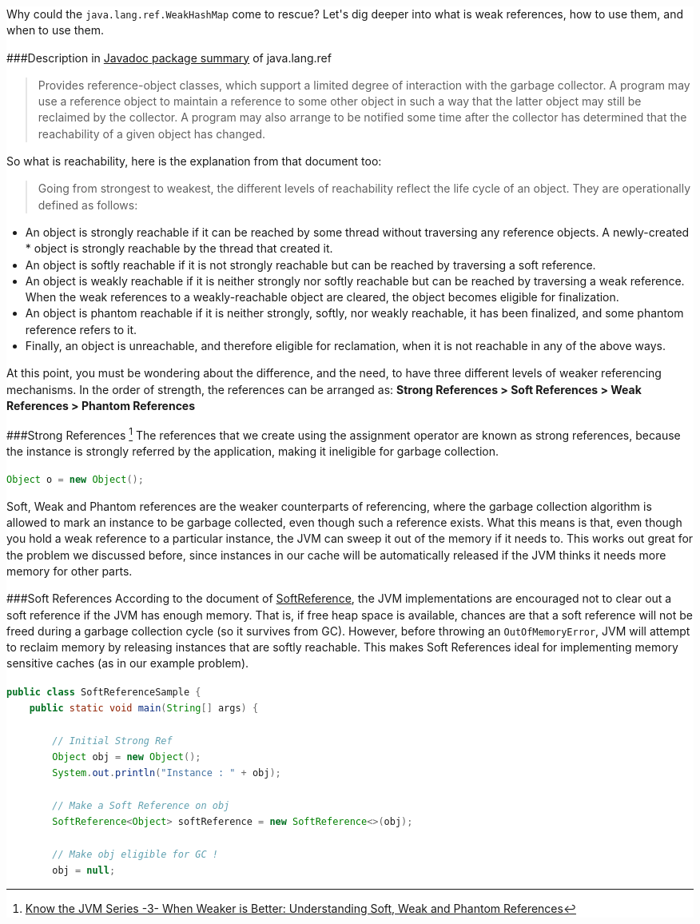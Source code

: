 ```java
```
Why could the <code>java.lang.ref.WeakHashMap</code> come to rescue? Let's dig deeper into what is weak references, how to use them, and when to use them.

###Description in [Javadoc package summary](http://docs.oracle.com/javase/7/docs/api/java/lang/ref/package-summary.html) of java.lang.ref
> Provides reference-object classes, which support a limited degree of interaction with the garbage collector. A program may use a reference object to maintain a reference to some other object in such a way that the latter object may still be reclaimed by the collector. A program may also arrange to be notified some time after the collector has determined that the reachability of a given object has changed.

So what is reachability, here is the explanation from that document too:
>Going from strongest to weakest, the different levels of reachability reflect the life cycle of an object. They are operationally defined as follows:

* An object is strongly reachable if it can be reached by some thread without traversing any reference objects. A newly-created * object is strongly reachable by the thread that created it.
* An object is softly reachable if it is not strongly reachable but can be reached by traversing a soft reference.
* An object is weakly reachable if it is neither strongly nor softly reachable but can be reached by traversing a weak reference. When the weak references to a weakly-reachable object are cleared, the object becomes eligible for finalization.
* An object is phantom reachable if it is neither strongly, softly, nor weakly reachable, it has been finalized, and some phantom reference refers to it.
* Finally, an object is unreachable, and therefore eligible for reclamation, when it is not reachable in any of the above ways.

At this point, you must be wondering about the difference, and the need, to have three different levels of weaker referencing mechanisms. In the order of strength, the references can be arranged as:
**Strong References > Soft References > Weak References > Phantom References**


###Strong References [^2]
The references that we create using the assignment operator are known as strong references, because the instance is strongly referred by the application, making it ineligible for garbage collection.
```java
Object o = new Object();
```
Soft, Weak and Phantom references are the weaker counterparts of referencing, where the garbage collection algorithm is allowed to mark an instance to be garbage collected, even though such a reference exists. What this means is that, even though you hold a weak reference to a particular instance, the JVM can sweep it out of the memory if it needs to. This works out great for the problem we discussed before, since instances in our cache will be automatically released if the JVM thinks it needs more memory for other parts.

###Soft References
According to the document of [SoftReference](http://docs.oracle.com/javase/7/docs/api/java/lang/ref/SoftReference.html), the JVM implementations are encouraged not to clear out a soft reference if the JVM has enough memory. That is, if free heap space is available, chances are that a soft reference will not be freed during a garbage collection cycle (so it survives from GC).  However, before throwing an <code>OutOfMemoryError</code>, JVM will attempt to reclaim memory by releasing instances that are softly reachable.  This makes Soft References ideal for implementing memory sensitive caches (as in our example problem).
```java
public class SoftReferenceSample {
    public static void main(String[] args) {

        // Initial Strong Ref
        Object obj = new Object();
        System.out.println("Instance : " + obj);

        // Make a Soft Reference on obj
        SoftReference<Object> softReference = new SoftReference<>(obj);

        // Make obj eligible for GC !
        obj = null;
```

[^1]: [Effective Java, 2nd edition](http://www.amazon.com/Effective-Java-Edition-Joshua-Bloch/dp/0321356683)
[^2]: [Know the JVM Series -3- When Weaker is Better: Understanding Soft, Weak and Phantom References](http://blog.yohanliyanage.com/2010/10/ktjs-3-soft-weak-phantom-references/)